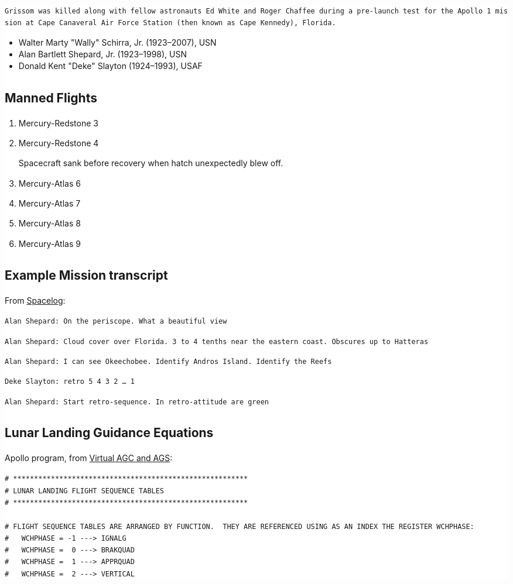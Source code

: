 	Grissom was killed along with fellow astronauts Ed White and Roger Chaffee during a pre-launch test for the Apollo 1 mission at Cape Canaveral Air Force Station (then known as Cape Kennedy), Florida.

- Walter Marty "Wally" Schirra, Jr. (1923–2007), USN
- Alan Bartlett Shepard, Jr. (1923–1998), USN
- Donald Kent "Deke" Slayton (1924–1993), USAF

Manned Flights
--------------

1. Mercury-Redstone 3
2. Mercury-Redstone 4

	Spacecraft sank before recovery when hatch unexpectedly blew off.

3. Mercury-Atlas 6
4. Mercury-Atlas 7
5. Mercury-Atlas 8
6. Mercury-Atlas 9

Example Mission transcript
--------------------------

From [Spacelog](http://mercury3.spacelog.org/page/00:00:02:35/):

`Alan Shepard: On the periscope. What a beautiful view`

`Alan Shepard: Cloud cover over Florida. 3 to 4 tenths near the eastern coast. Obscures up to Hatteras`

`Alan Shepard: I can see Okeechobee. Identify Andros Island. Identify the Reefs`

`Deke Slayton: retro 5 4 3 2 … 1`

`Alan Shepard: Start retro-sequence. In retro-attitude are green`

Lunar Landing Guidance Equations
--------------------------------

Apollo program, from [Virtual AGC and AGS](http://code.google.com/p/virtualagc/source/browse/trunk/Luminary099/LUNAR_LANDING_GUIDANCE_EQUATIONS.s?r=258):

	# ********************************************************
	# LUNAR LANDING FLIGHT SEQUENCE TABLES
	# ********************************************************
	
	# FLIGHT SEQUENCE TABLES ARE ARRANGED BY FUNCTION.  THEY ARE REFERENCED USING AS AN INDEX THE REGISTER WCHPHASE:
	#	WCHPHASE = -1 ---> IGNALG
	#	WCHPHASE =  0 ---> BRAKQUAD
	#	WCHPHASE =  1 ---> APPRQUAD
	#	WCHPHASE =  2 ---> VERTICAL
	